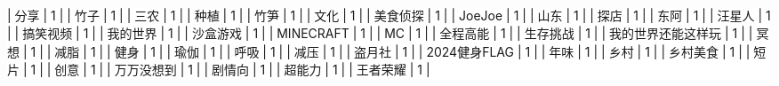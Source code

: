 | 分享 | 1 |
| 竹子 | 1 |
| 三农 | 1 |
| 种植 | 1 |
| 竹笋 | 1 |
| 文化 | 1 |
| 美食侦探 | 1 |
| JoeJoe | 1 |
| 山东 | 1 |
| 探店 | 1 |
| 东阿 | 1 |
| 汪星人 | 1 |
| 搞笑视频 | 1 |
| 我的世界 | 1 |
| 沙盒游戏 | 1 |
| MINECRAFT | 1 |
| MC | 1 |
| 全程高能 | 1 |
| 生存挑战 | 1 |
| 我的世界还能这样玩 | 1 |
| 冥想 | 1 |
| 减脂 | 1 |
| 健身 | 1 |
| 瑜伽 | 1 |
| 呼吸 | 1 |
| 减压 | 1 |
| 盗月社 | 1 |
| 2024健身FLAG | 1 |
| 年味 | 1 |
| 乡村 | 1 |
| 乡村美食 | 1 |
| 短片 | 1 |
| 创意 | 1 |
| 万万没想到 | 1 |
| 剧情向 | 1 |
| 超能力 | 1 |
| 王者荣耀 | 1 |